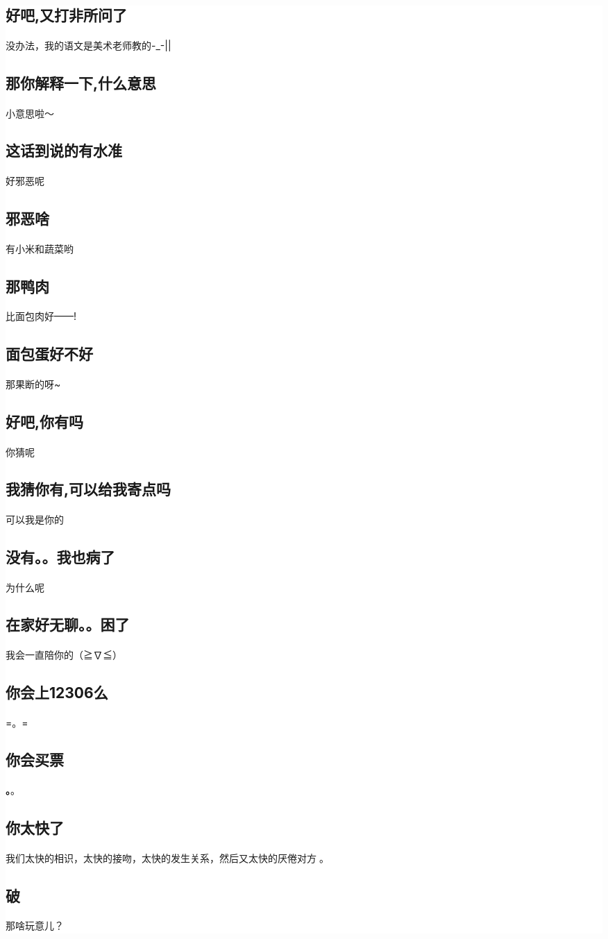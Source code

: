 ## 好吧,又打非所问了
没办法，我的语文是美术老师教的-_-||

## 那你解释一下,什么意思
小意思啦～

## 这话到说的有水准
好邪恶呢

## 邪恶啥
有小米和蔬菜哟

## 那鸭肉
比面包肉好——!

## 面包蛋好不好
那果断的呀~

## 好吧,你有吗
你猜呢

## 我猜你有,可以给我寄点吗
可以我是你的

## 没有。。我也病了
为什么呢

## 在家好无聊。。困了
我会一直陪你的（≧∇≦）

## 你会上12306么
=。=

## 你会买票
******。******。

## 你太快了
我们太快的相识，太快的接吻，太快的发生关系，然后又太快的厌倦对方 。

## 破
那啥玩意儿？
